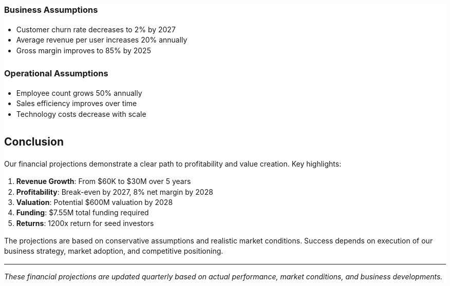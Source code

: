 ### Business Assumptions
- Customer churn rate decreases to 2% by 2027
- Average revenue per user increases 20% annually
- Gross margin improves to 85% by 2025

### Operational Assumptions
- Employee count grows 50% annually
- Sales efficiency improves over time
- Technology costs decrease with scale

## Conclusion

Our financial projections demonstrate a clear path to profitability and value creation. Key highlights:

1. **Revenue Growth**: From $60K to $30M over 5 years
2. **Profitability**: Break-even by 2027, 8% net margin by 2028
3. **Valuation**: Potential $600M valuation by 2028
4. **Funding**: $7.55M total funding required
5. **Returns**: 1200x return for seed investors

The projections are based on conservative assumptions and realistic market conditions. Success depends on execution of our business strategy, market adoption, and competitive positioning.

---

*These financial projections are updated quarterly based on actual performance, market conditions, and business developments.*
